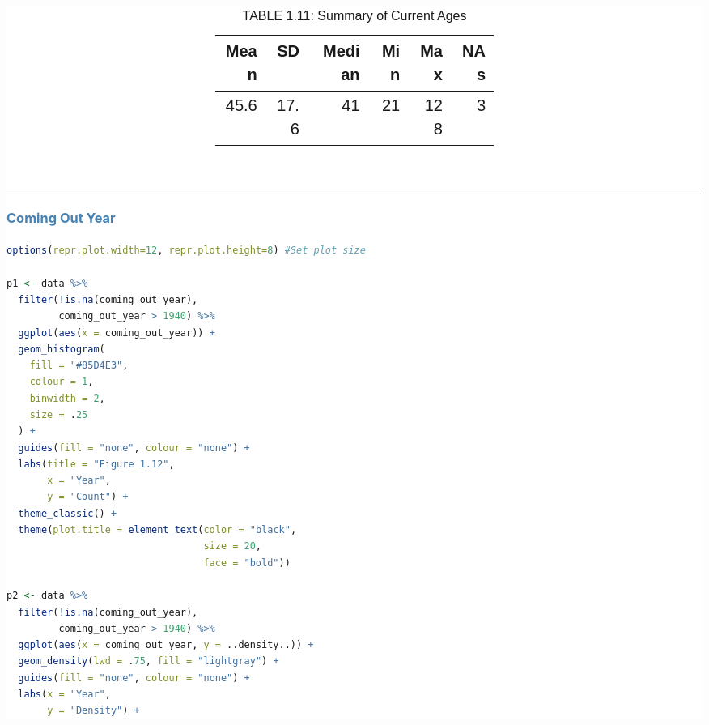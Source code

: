 
<table style='width:40%; font-family: "Arial Narrow", "Source Sans Pro", sans-serif; margin-left: auto; margin-right: auto; font-size: 20px; margin-left: auto; margin-right: auto;' class=" lightable-classic table table-striped">
<caption style="font-size: initial !important;">TABLE 1.11: Summary of Current Ages</caption>
 <thead>
  <tr>
   <th style="text-align:right;font-weight: bold;"> Mean </th>
   <th style="text-align:right;font-weight: bold;"> SD </th>
   <th style="text-align:right;font-weight: bold;"> Median </th>
   <th style="text-align:right;font-weight: bold;"> Min </th>
   <th style="text-align:right;font-weight: bold;"> Max </th>
   <th style="text-align:right;font-weight: bold;"> NAs </th>
  </tr>
 </thead>
<tbody>
  <tr>
   <td style="text-align:right;"> 45.6 </td>
   <td style="text-align:right;"> 17.6 </td>
   <td style="text-align:right;"> 41 </td>
   <td style="text-align:right;"> 21 </td>
   <td style="text-align:right;"> 128 </td>
   <td style="text-align:right;"> 3 </td>
  </tr>
</tbody>
</table>


<br>

------------------------------------------------------------------------

### <span style="color: steelblue;">Coming Out Year</span>



```R
options(repr.plot.width=12, repr.plot.height=8) #Set plot size 

p1 <- data %>%
  filter(!is.na(coming_out_year), 
         coming_out_year > 1940) %>%
  ggplot(aes(x = coming_out_year)) +
  geom_histogram(
    fill = "#85D4E3",
    colour = 1,
    binwidth = 2,
    size = .25
  ) +
  guides(fill = "none", colour = "none") +
  labs(title = "Figure 1.12",
       x = "Year",
       y = "Count") +
  theme_classic() +
  theme(plot.title = element_text(color = "black",
                                  size = 20,
                                  face = "bold"))

p2 <- data %>%
  filter(!is.na(coming_out_year),
         coming_out_year > 1940) %>%
  ggplot(aes(x = coming_out_year, y = ..density..)) +
  geom_density(lwd = .75, fill = "lightgray") +
  guides(fill = "none", colour = "none") +
  labs(x = "Year",
       y = "Density") +
```